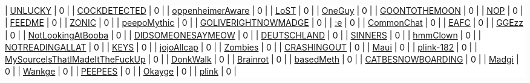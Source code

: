 | [UNLUCKY](https://7tv.app/emotes/01FB59KN680000H0EHNZT4TED8)                                                                                        | 0     |
| [COCKDETECTED](https://7tv.app/emotes/01F8VBN5V0000C2456FC7QJBCJ)                                                                                   | 0     |
| [oppenheimerAware](https://7tv.app/emotes/01H5D1G0BG000B4C7M34K6YZCT)                                                                               | 0     |
| [LoST](https://7tv.app/emotes/01GXVDMRB00003XY20W3YTXX7Y)                                                                                           | 0     |
| [OneGuy](https://7tv.app/emotes/01GNKQ4H30000ATN8Y34FRM30R)                                                                                         | 0     |
| [GOONTOTHEMOON](https://7tv.app/emotes/01HE8J1Q900005RQ9TWM1S9EVE)                                                                                  | 0     |
| [NOP](https://7tv.app/emotes/01F6Q97B000001K6WGNZJES8TW)                                                                                            | 0     |
| [FEEDME](https://7tv.app/emotes/01F6PV1RB80005589X3BDG48MF)                                                                                         | 0     |
| [ZONIC](https://7tv.app/emotes/01J7GQ1CK8000D5F2BC1GSHTMX)                                                                                          | 0     |
| [peepoMythic](https://7tv.app/emotes/01HDTSYZT800026GMQ12QT773X)                                                                                    | 0     |
| [GOLIVERIGHTNOWMADGE](https://7tv.app/emotes/01FC9QDM6R000AVDV7RKT04H30)                                                                            | 0     |
| [:e](https://7tv.app/emotes/01FQYJJ9C0000EYPJRF83MBF9W)                                                                                             | 0     |
| [CommonChat](https://7tv.app/emotes/01H0QBD5JG000AHHWDRHKKD3VH)                                                                                     | 0     |
| [EAFC](https://7tv.app/emotes/01HGEGWJJ80008GTZK97R66FDN)                                                                                           | 0     |
| [GGEzz](https://7tv.app/emotes/01FW1HZN30000CDZ6ZZFP9DDE9)                                                                                          | 0     |
| [NotLookingAtBooba](https://7tv.app/emotes/01GF6E3CPR0008SC6WX3J25C2T)                                                                              | 0     |
| [DIDSOMEONESAYMEOW](https://7tv.app/emotes/01H0QQJRC000047GN16BFCQBK5)                                                                              | 0     |
| [DEUTSCHLAND](https://7tv.app/emotes/01FP0S3GF8000EJT2EVEY3HN5S)                                                                                    | 0     |
| [SINNERS](https://7tv.app/emotes/01JD180H6M7095M1GNGZ0NQFE8)                                                                                        | 0     |
| [hmmClown](https://7tv.app/emotes/01FE1E44FR0007R4ZK2XQWRDY5)                                                                                       | 0     |
| [NOTREADINGALLAT](https://7tv.app/emotes/01GQ929MXR0007HP3X85ZD6W96)                                                                                | 0     |
| [KEYS](https://7tv.app/emotes/01GPQZEJ780001F90QP9X30BJM)                                                                                           | 0     |
| [jojoAllcap](https://7tv.app/emotes/01J21R5Y48000EVTWF9ZSDNQXY)                                                                                     | 0     |
| [Zombies](https://7tv.app/emotes/01J04P0BX80008F7Q2Z41K4C82)                                                                                        | 0     |
| [CRASHINGOUT](https://7tv.app/emotes/01J9Q0ZJZG0009Y31ZJEZ3JWVD)                                                                                    | 0     |
| [Maui](https://7tv.app/emotes/01JF5MRVJ81K1KV4P1QQ0XM88N)                                                                                           | 0     |
| [plink-182](https://7tv.app/emotes/01GQW0N32R0009VDYS78D31A41)                                                                                      | 0     |
| [MySourceIsThatIMadeItTheFuckUp](https://7tv.app/emotes/01J228YTSG0009X8NKB0YNM6F1)                                                                 | 0     |
| [DonkWalk](https://7tv.app/emotes/01JFB98HD8XF6MPTBQ20XJB2SF)                                                                                       | 0     |
| [Brainrot](https://7tv.app/emotes/01J55QH2Y8000CHQ5N8ET0VDY0)                                                                                       | 0     |
| [basedMeth](https://7tv.app/emotes/01HX5VKT4G0004AH9BBRNT2T73)                                                                                      | 0     |
| [CATBESNOWBOARDING](https://7tv.app/emotes/01GPRHTHN00001F90QP9X30EDZ)                                                                              | 0     |
| [Madgi](https://7tv.app/emotes/01G80K2NQR0004WQETQFXPJ09H)                                                                                          | 0     |
| [Wankge](https://7tv.app/emotes/01FSKSNSR00007E5TN8YT2BA57)                                                                                         | 0     |
| [PEEPEES](https://7tv.app/emotes/01F60Q1HAG0008KDXA2TJRZ3MG)                                                                                        | 0     |
| [Okayge](https://7tv.app/emotes/01F7GJ0N4R00074A83FVHRDMDB)                                                                                         | 0     |
| [plink](https://7tv.app/emotes/01HA7QP7C8000BNMZK2KZG7XCQ)                                                                                          | 0     |